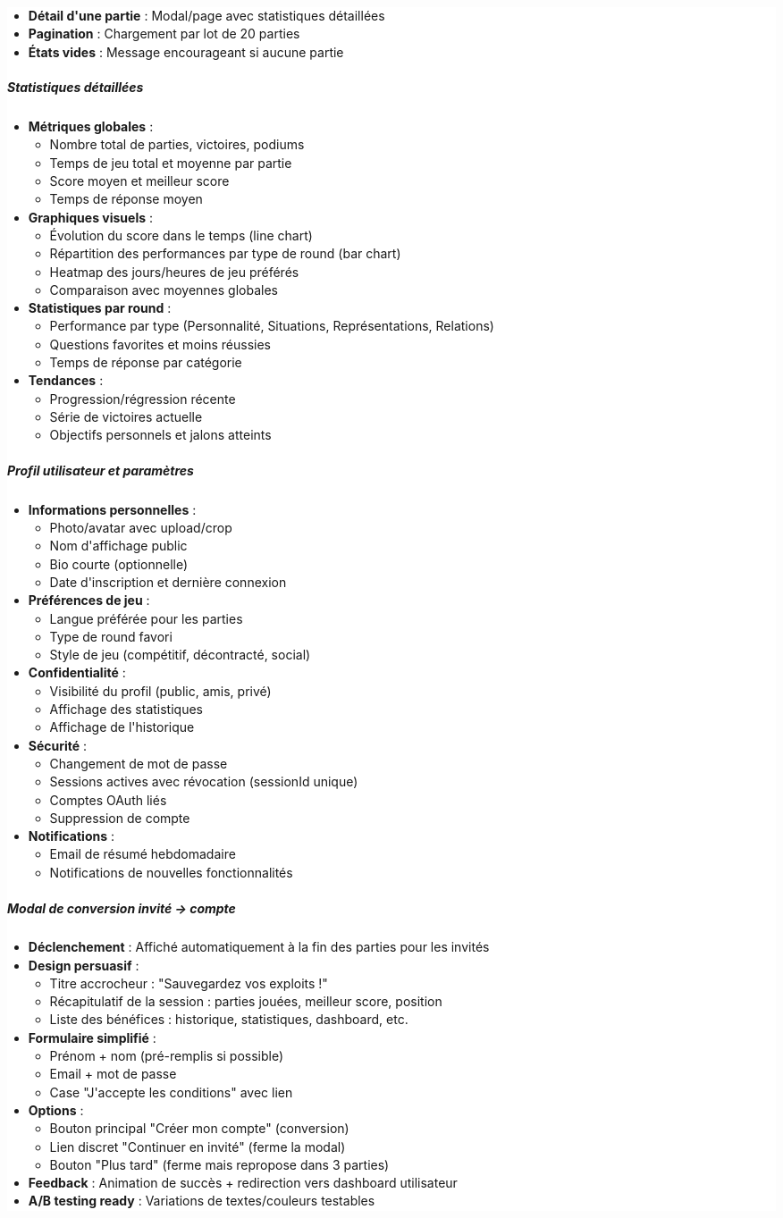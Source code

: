 - **Détail d'une partie** : Modal/page avec statistiques détaillées
- **Pagination** : Chargement par lot de 20 parties
- **États vides** : Message encourageant si aucune partie

##### Statistiques détaillées
- **Métriques globales** :
  - Nombre total de parties, victoires, podiums
  - Temps de jeu total et moyenne par partie
  - Score moyen et meilleur score
  - Temps de réponse moyen
- **Graphiques visuels** :
  - Évolution du score dans le temps (line chart)
  - Répartition des performances par type de round (bar chart)
  - Heatmap des jours/heures de jeu préférés
  - Comparaison avec moyennes globales
- **Statistiques par round** :
  - Performance par type (Personnalité, Situations, Représentations, Relations)
  - Questions favorites et moins réussies
  - Temps de réponse par catégorie
- **Tendances** :
  - Progression/régression récente
  - Série de victoires actuelle
  - Objectifs personnels et jalons atteints

##### Profil utilisateur et paramètres
- **Informations personnelles** :
  - Photo/avatar avec upload/crop
  - Nom d'affichage public
  - Bio courte (optionnelle)
  - Date d'inscription et dernière connexion
- **Préférences de jeu** :
  - Langue préférée pour les parties
  - Type de round favori
  - Style de jeu (compétitif, décontracté, social)
- **Confidentialité** :
  - Visibilité du profil (public, amis, privé)
  - Affichage des statistiques
  - Affichage de l'historique
- **Sécurité** :
  - Changement de mot de passe
  - Sessions actives avec révocation (sessionId unique)
  - Comptes OAuth liés
  - Suppression de compte
- **Notifications** :
  - Email de résumé hebdomadaire
  - Notifications de nouvelles fonctionnalités

##### Modal de conversion invité → compte
- **Déclenchement** : Affiché automatiquement à la fin des parties pour les invités
- **Design persuasif** :
  - Titre accrocheur : "Sauvegardez vos exploits !"
  - Récapitulatif de la session : parties jouées, meilleur score, position
  - Liste des bénéfices : historique, statistiques, dashboard, etc.
- **Formulaire simplifié** :
  - Prénom + nom (pré-remplis si possible)
  - Email + mot de passe
  - Case "J'accepte les conditions" avec lien
- **Options** :
  - Bouton principal "Créer mon compte" (conversion)
  - Lien discret "Continuer en invité" (ferme la modal)
  - Bouton "Plus tard" (ferme mais repropose dans 3 parties)
- **Feedback** : Animation de succès + redirection vers dashboard utilisateur
- **A/B testing ready** : Variations de textes/couleurs testables

